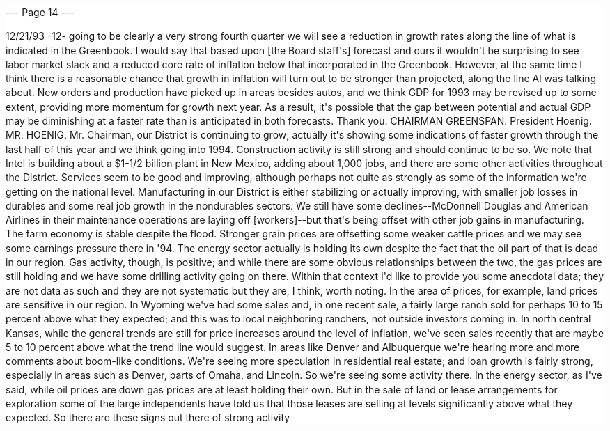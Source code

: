 --- Page 14 ---

12/21/93 -12-
going to be clearly a very strong fourth quarter we will see a
reduction in growth rates along the line of what is indicated in the
Greenbook. I would say that based upon [the Board staff's] forecast
and ours it wouldn't be surprising to see labor market slack and a
reduced core rate of inflation below that incorporated in the
Greenbook. However, at the same time I think there is a reasonable
chance that growth in inflation will turn out to be stronger than
projected, along the line Al was talking about. New orders and
production have picked up in areas besides autos, and we think GDP for
1993 may be revised up to some extent, providing more momentum for
growth next year. As a result, it's possible that the gap between
potential and actual GDP may be diminishing at a faster rate than is
anticipated in both forecasts. Thank you.
CHAIRMAN GREENSPAN. President Hoenig.
MR. HOENIG. Mr. Chairman, our District is continuing to
grow; actually it's showing some indications of faster growth through
the last half of this year and we think going into 1994. Construction
activity is still strong and should continue to be so. We note that
Intel is building about a $1-1/2 billion plant in New Mexico, adding
about 1,000 jobs, and there are some other activities throughout the
District. Services seem to be good and improving, although perhaps
not quite as strongly as some of the information we're getting on the
national level. Manufacturing in our District is either stabilizing
or actually improving, with smaller job losses in durables and some
real job growth in the nondurables sectors. We still have some
declines--McDonnell Douglas and American Airlines in their maintenance
operations are laying off [workers]--but that's being offset with
other job gains in manufacturing. The farm economy is stable despite
the flood. Stronger grain prices are offsetting some weaker cattle
prices and we may see some earnings pressure there in '94. The energy
sector actually is holding its own despite the fact that the oil part
of that is dead in our region. Gas activity, though, is positive; and
while there are some obvious relationships between the two, the gas
prices are still holding and we have some drilling activity going on
there.
Within that context I'd like to provide you some anecdotal
data; they are not data as such and they are not systematic but they
are, I think, worth noting. In the area of prices, for example, land
prices are sensitive in our region. In Wyoming we've had some sales
and, in one recent sale, a fairly large ranch sold for perhaps 10 to
15 percent above what they expected; and this was to local neighboring
ranchers, not outside investors coming in. In north central Kansas,
while the general trends are still for price increases around the
level of inflation, we've seen sales recently that are maybe 5 to 10
percent above what the trend line would suggest. In areas like Denver
and Albuquerque we're hearing more and more comments about boom-like
conditions. We're seeing more speculation in residential real estate;
and loan growth is fairly strong, especially in areas such as Denver,
parts of Omaha, and Lincoln. So we're seeing some activity there. In
the energy sector, as I've said, while oil prices are down gas prices
are at least holding their own. But in the sale of land or lease
arrangements for exploration some of the large independents have told
us that those leases are selling at levels significantly above what
they expected. So there are these signs out there of strong activity
